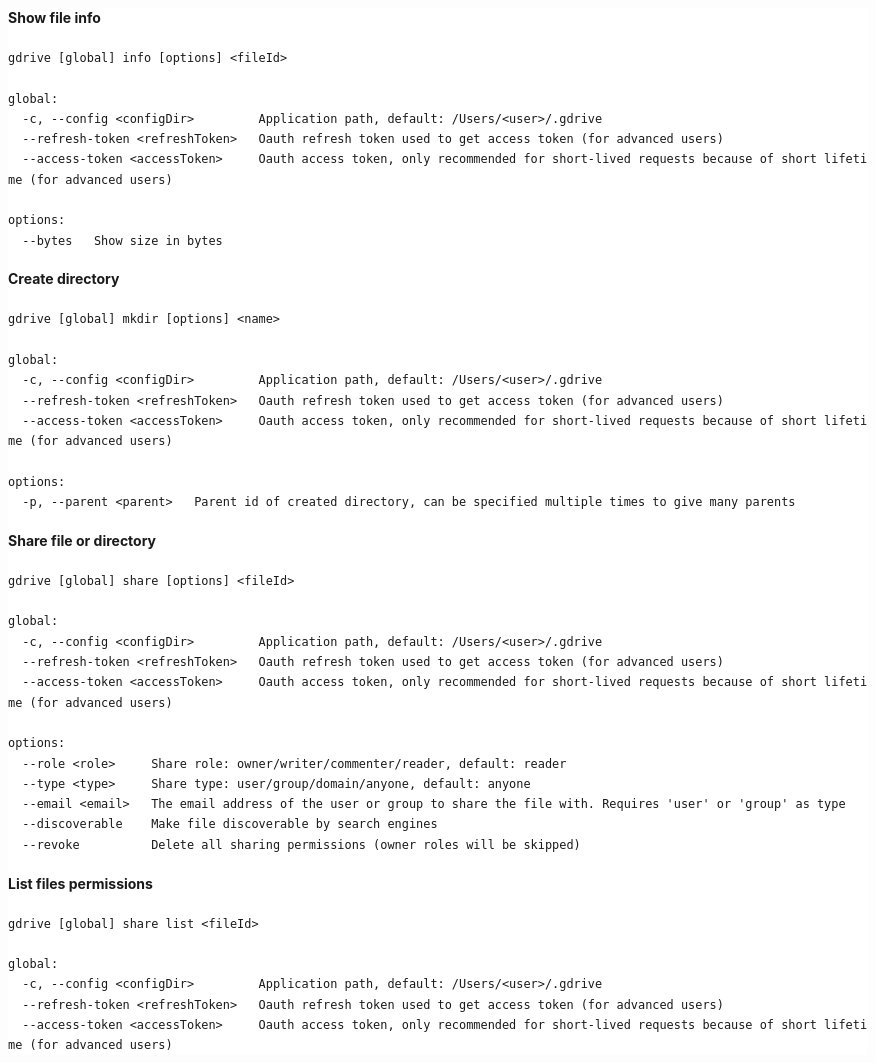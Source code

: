 #### Show file info
```
gdrive [global] info [options] <fileId>

global:
  -c, --config <configDir>         Application path, default: /Users/<user>/.gdrive
  --refresh-token <refreshToken>   Oauth refresh token used to get access token (for advanced users)
  --access-token <accessToken>     Oauth access token, only recommended for short-lived requests because of short lifetime (for advanced users)

options:
  --bytes   Show size in bytes
```

#### Create directory
```
gdrive [global] mkdir [options] <name>

global:
  -c, --config <configDir>         Application path, default: /Users/<user>/.gdrive
  --refresh-token <refreshToken>   Oauth refresh token used to get access token (for advanced users)
  --access-token <accessToken>     Oauth access token, only recommended for short-lived requests because of short lifetime (for advanced users)

options:
  -p, --parent <parent>   Parent id of created directory, can be specified multiple times to give many parents
```

#### Share file or directory
```
gdrive [global] share [options] <fileId>

global:
  -c, --config <configDir>         Application path, default: /Users/<user>/.gdrive
  --refresh-token <refreshToken>   Oauth refresh token used to get access token (for advanced users)
  --access-token <accessToken>     Oauth access token, only recommended for short-lived requests because of short lifetime (for advanced users)

options:
  --role <role>     Share role: owner/writer/commenter/reader, default: reader
  --type <type>     Share type: user/group/domain/anyone, default: anyone
  --email <email>   The email address of the user or group to share the file with. Requires 'user' or 'group' as type
  --discoverable    Make file discoverable by search engines
  --revoke          Delete all sharing permissions (owner roles will be skipped)
```

#### List files permissions
```
gdrive [global] share list <fileId>

global:
  -c, --config <configDir>         Application path, default: /Users/<user>/.gdrive
  --refresh-token <refreshToken>   Oauth refresh token used to get access token (for advanced users)
  --access-token <accessToken>     Oauth access token, only recommended for short-lived requests because of short lifetime (for advanced users)
```
